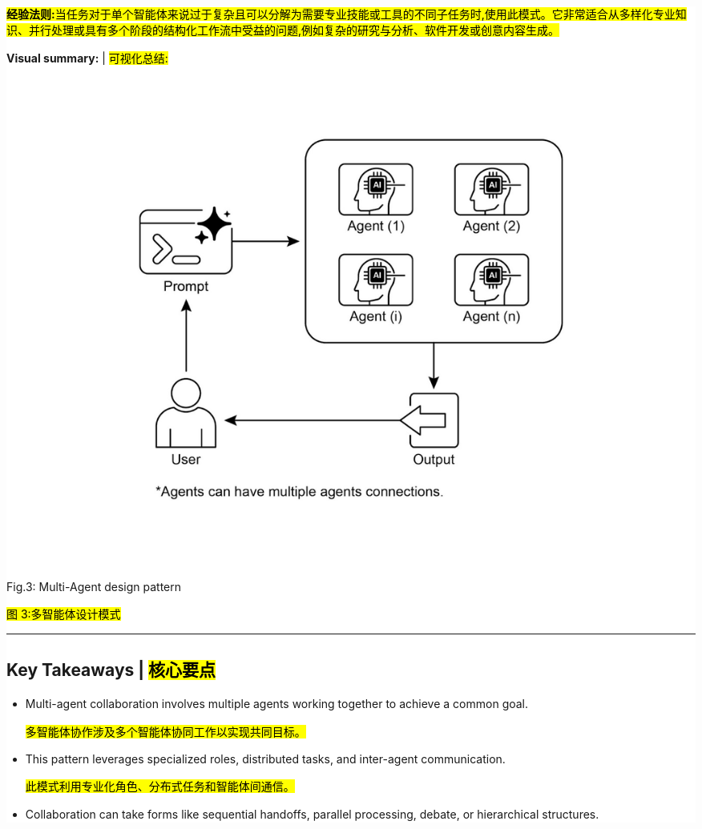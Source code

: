 <mark><strong>经验法则:</strong>当任务对于单个智能体来说过于复杂且可以分解为需要专业技能或工具的不同子任务时,使用此模式。它非常适合从多样化专业知识、并行处理或具有多个阶段的结构化工作流中受益的问题,例如复杂的研究与分析、软件开发或创意内容生成。</mark>

**Visual summary:** | <mark>可视化总结:</mark>

![Multi-Agent Design Pattern](/images/chapter07_fig3.png)

Fig.3: Multi-Agent design pattern

<mark>图 3:多智能体设计模式</mark>

---

## Key Takeaways | <mark>核心要点</mark>

- Multi-agent collaboration involves multiple agents working together to achieve a common goal.

   <mark>多智能体协作涉及多个智能体协同工作以实现共同目标。</mark>

- This pattern leverages specialized roles, distributed tasks, and inter-agent communication.

   <mark>此模式利用专业化角色、分布式任务和智能体间通信。</mark>

- Collaboration can take forms like sequential handoffs, parallel processing, debate, or hierarchical structures.
